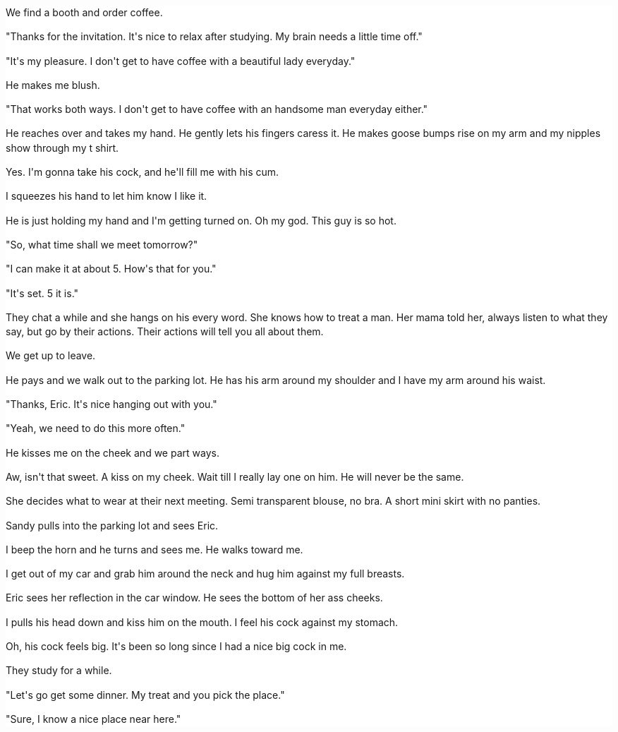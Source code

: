 We find a booth and order coffee. 

"Thanks for the invitation. It's nice to relax after studying. My brain needs a little time off." 

"It's my pleasure. I don't get to have coffee with a beautiful lady everyday." 

He makes me blush. 

"That works both ways. I don't get to have coffee with an handsome man everyday either." 

He reaches over and takes my hand. He gently lets his fingers caress it. He makes goose bumps rise on my arm and my nipples show through my t shirt. 

Yes. I'm gonna take his cock, and he'll fill me with his cum. 

I squeezes his hand to let him know I like it. 

He is just holding my hand and I'm getting turned on. Oh my god. This guy is so hot. 

"So, what time shall we meet tomorrow?" 

"I can make it at about 5. How's that for you." 

"It's set. 5 it is." 

They chat a while and she hangs on his every word. She knows how to treat a man. Her mama told her, always listen to what they say, but go by their actions. Their actions will tell you all about them. 

We get up to leave. 

He pays and we walk out to the parking lot. He has his arm around my shoulder and I have my arm around his waist. 

"Thanks, Eric. It's nice hanging out with you." 

"Yeah, we need to do this more often." 

He kisses me on the cheek and we part ways. 

Aw, isn't that sweet. A kiss on my cheek. Wait till I really lay one on him. He will never be the same. 

She decides what to wear at their next meeting. Semi transparent blouse, no bra. A short mini skirt with no panties. 

Sandy pulls into the parking lot and sees Eric. 

I beep the horn and he turns and sees me. He walks toward me. 

I get out of my car and grab him around the neck and hug him against my full breasts. 

Eric sees her reflection in the car window. He sees the bottom of her ass cheeks. 

I pulls his head down and kiss him on the mouth. I feel his cock against my stomach. 

Oh, his cock feels big. It's been so long since I had a nice big cock in me. 

They study for a while. 

"Let's go get some dinner. My treat and you pick the place." 

"Sure, I know a nice place near here." 
